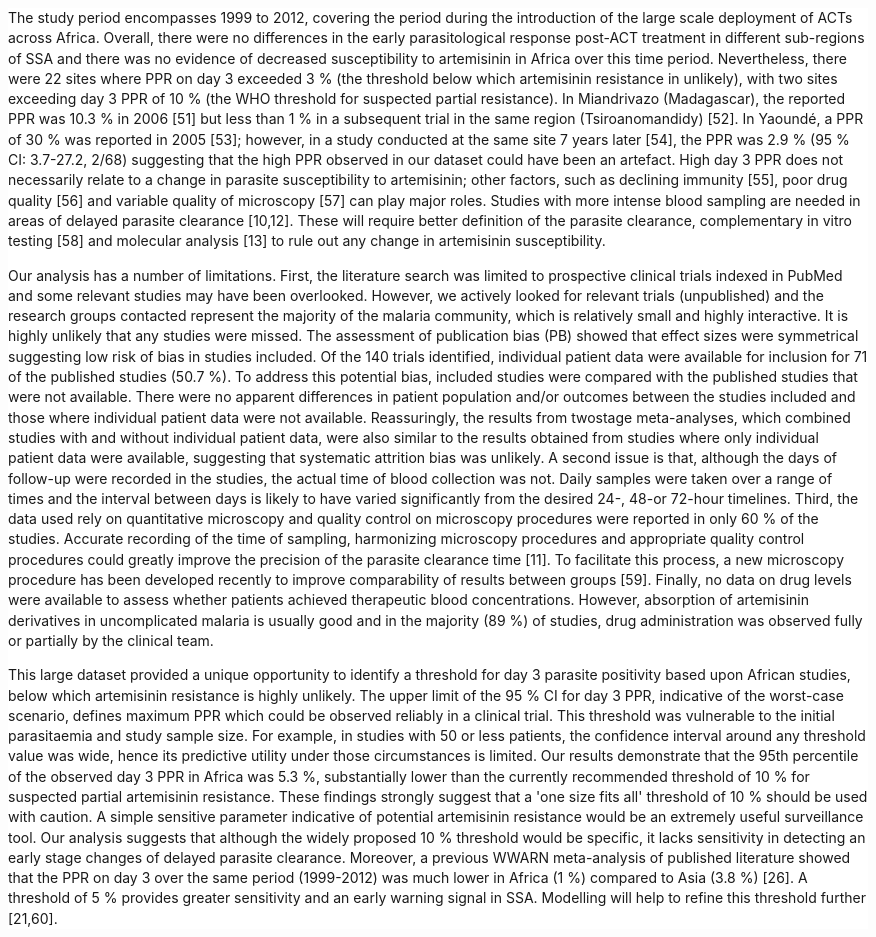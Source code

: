 The study period encompasses 1999 to 2012, covering the period during the introduction of the large scale deployment of ACTs across Africa. Overall, there were no differences in the early parasitological response post-ACT treatment in different sub-regions of SSA and there was no evidence of decreased susceptibility to artemisinin in Africa over this time period. Nevertheless, there were 22 sites where PPR on day 3 exceeded 3 % (the threshold below which artemisinin resistance in unlikely), with two sites exceeding day 3 PPR of 10 % (the WHO threshold for suspected partial resistance). In Miandrivazo (Madagascar), the reported PPR was 10.3 % in 2006 [51] but less than 1 % in a subsequent trial in the same region (Tsiroanomandidy) [52]. In Yaoundé, a PPR of 30 % was reported in 2005 [53]; however, in a study conducted at the same site 7 years later [54], the PPR was 2.9 % (95 % CI: 3.7-27.2, 2/68) suggesting that the high PPR observed in our dataset could have been an artefact. High day 3 PPR does not necessarily relate to a change in parasite susceptibility to artemisinin; other factors, such as declining immunity [55], poor drug quality [56] and variable quality of microscopy [57] can play major roles. Studies with more intense blood sampling are needed in areas of delayed parasite clearance [10,12]. These will require better definition of the parasite clearance, complementary in vitro testing [58] and molecular analysis [13] to rule out any change in artemisinin susceptibility.

Our analysis has a number of limitations. First, the literature search was limited to prospective clinical trials indexed in PubMed and some relevant studies may have been overlooked. However, we actively looked for relevant trials (unpublished) and the research groups contacted represent the majority of the malaria community, which is relatively small and highly interactive. It is highly unlikely that any studies were missed. The assessment of publication bias (PB) showed that effect sizes were symmetrical suggesting low risk of bias in studies included. Of the 140 trials identified, individual patient data were available for inclusion for 71 of the published studies (50.7 %). To address this potential bias, included studies were compared with the published studies that were not available. There were no apparent differences in patient population and/or outcomes between the studies included and those where individual patient data were not available. Reassuringly, the results from twostage meta-analyses, which combined studies with and without individual patient data, were also similar to the results obtained from studies where only individual patient data were available, suggesting that systematic attrition bias was unlikely. A second issue is that, although the days of follow-up were recorded in the studies, the actual time of blood collection was not. Daily samples were taken over a range of times and the interval between days is likely to have varied significantly from the desired 24-, 48-or 72-hour timelines. Third, the data used rely on quantitative microscopy and quality control on microscopy procedures were reported in only 60 % of the studies. Accurate recording of the time of sampling, harmonizing microscopy procedures and appropriate quality control procedures could greatly improve the precision of the parasite clearance time [11]. To facilitate this process, a new microscopy procedure has been developed recently to improve comparability of results between groups [59]. Finally, no data on drug levels were available to assess whether patients achieved therapeutic blood concentrations. However, absorption of artemisinin derivatives in uncomplicated malaria is usually good and in the majority (89 %) of studies, drug administration was observed fully or partially by the clinical team.

This large dataset provided a unique opportunity to identify a threshold for day 3 parasite positivity based upon African studies, below which artemisinin resistance is highly unlikely. The upper limit of the 95 % CI for day 3 PPR, indicative of the worst-case scenario, defines maximum PPR which could be observed reliably in a clinical trial. This threshold was vulnerable to the initial parasitaemia and study sample size. For example, in studies with 50 or less patients, the confidence interval around any threshold value was wide, hence its predictive utility under those circumstances is limited. Our results demonstrate that the 95th percentile of the observed day 3 PPR in Africa was 5.3 %, substantially lower than the currently recommended threshold of 10 % for suspected partial artemisinin resistance. These findings strongly suggest that a 'one size fits all' threshold of 10 % should be used with caution. A simple sensitive parameter indicative of potential artemisinin resistance would be an extremely useful surveillance tool. Our analysis suggests that although the widely proposed 10 % threshold would be specific, it lacks sensitivity in detecting an early stage changes of delayed parasite clearance. Moreover, a previous WWARN meta-analysis of published literature showed that the PPR on day 3 over the same period (1999-2012) was much lower in Africa (1 %) compared to Asia (3.8 %) [26]. A threshold of 5 % provides greater sensitivity and an early warning signal in SSA. Modelling will help to refine this threshold further [21,60].
